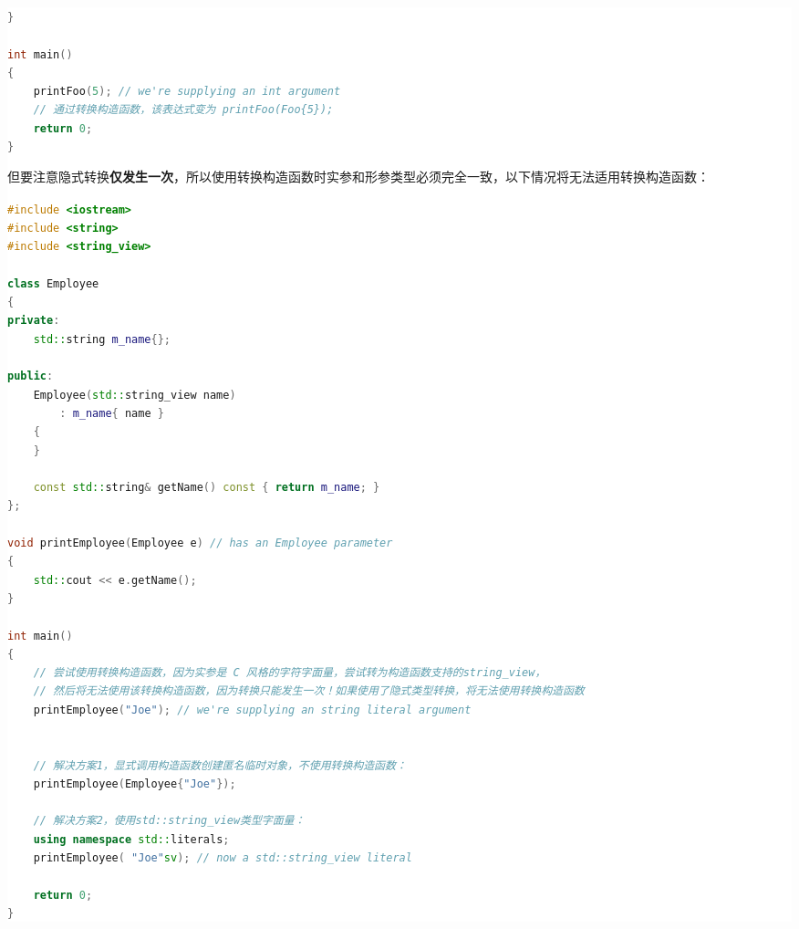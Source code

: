 ```cpp
}

int main()
{
    printFoo(5); // we're supplying an int argument
    // 通过转换构造函数，该表达式变为 printFoo(Foo{5});
    return 0;
}
```

但要注意隐式转换**仅发生一次**，所以使用转换构造函数时实参和形参类型必须完全一致，以下情况将无法适用转换构造函数：

```cpp
#include <iostream>
#include <string>
#include <string_view>

class Employee
{
private:
    std::string m_name{};

public:
    Employee(std::string_view name)
        : m_name{ name }
    {
    }

    const std::string& getName() const { return m_name; }
};

void printEmployee(Employee e) // has an Employee parameter
{
    std::cout << e.getName();
}

int main()
{
    // 尝试使用转换构造函数，因为实参是 C 风格的字符字面量，尝试转为构造函数支持的string_view，
    // 然后将无法使用该转换构造函数，因为转换只能发生一次！如果使用了隐式类型转换，将无法使用转换构造函数
    printEmployee("Joe"); // we're supplying an string literal argument


    // 解决方案1，显式调用构造函数创建匿名临时对象，不使用转换构造函数：
    printEmployee(Employee{"Joe"});

    // 解决方案2，使用std::string_view类型字面量：
    using namespace std::literals;
    printEmployee( "Joe"sv); // now a std::string_view literal

    return 0;
}
```
